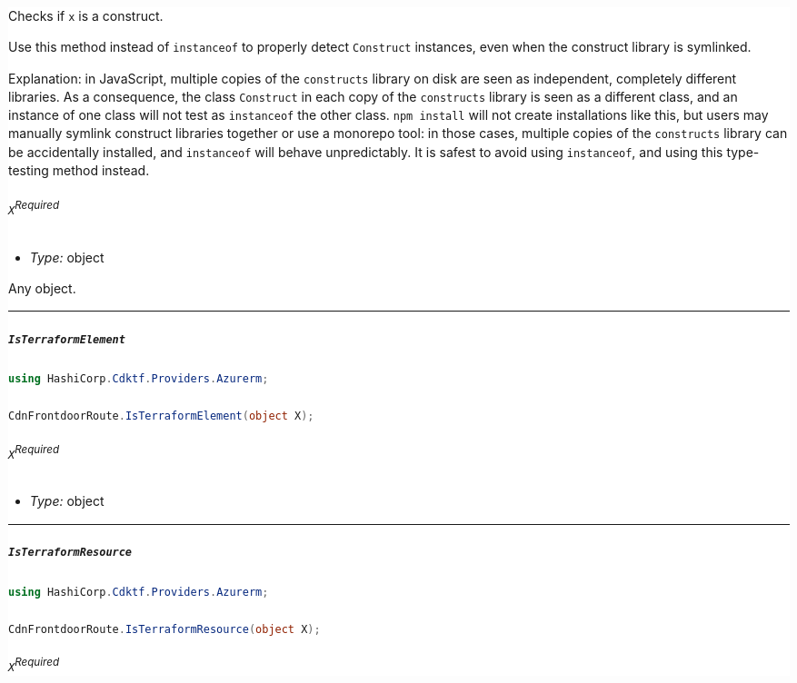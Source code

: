 Checks if `x` is a construct.

Use this method instead of `instanceof` to properly detect `Construct`
instances, even when the construct library is symlinked.

Explanation: in JavaScript, multiple copies of the `constructs` library on
disk are seen as independent, completely different libraries. As a
consequence, the class `Construct` in each copy of the `constructs` library
is seen as a different class, and an instance of one class will not test as
`instanceof` the other class. `npm install` will not create installations
like this, but users may manually symlink construct libraries together or
use a monorepo tool: in those cases, multiple copies of the `constructs`
library can be accidentally installed, and `instanceof` will behave
unpredictably. It is safest to avoid using `instanceof`, and using
this type-testing method instead.

###### `X`<sup>Required</sup> <a name="X" id="@cdktf/provider-azurerm.cdnFrontdoorRoute.CdnFrontdoorRoute.isConstruct.parameter.x"></a>

- *Type:* object

Any object.

---

##### `IsTerraformElement` <a name="IsTerraformElement" id="@cdktf/provider-azurerm.cdnFrontdoorRoute.CdnFrontdoorRoute.isTerraformElement"></a>

```csharp
using HashiCorp.Cdktf.Providers.Azurerm;

CdnFrontdoorRoute.IsTerraformElement(object X);
```

###### `X`<sup>Required</sup> <a name="X" id="@cdktf/provider-azurerm.cdnFrontdoorRoute.CdnFrontdoorRoute.isTerraformElement.parameter.x"></a>

- *Type:* object

---

##### `IsTerraformResource` <a name="IsTerraformResource" id="@cdktf/provider-azurerm.cdnFrontdoorRoute.CdnFrontdoorRoute.isTerraformResource"></a>

```csharp
using HashiCorp.Cdktf.Providers.Azurerm;

CdnFrontdoorRoute.IsTerraformResource(object X);
```

###### `X`<sup>Required</sup> <a name="X" id="@cdktf/provider-azurerm.cdnFrontdoorRoute.CdnFrontdoorRoute.isTerraformResource.parameter.x"></a>
